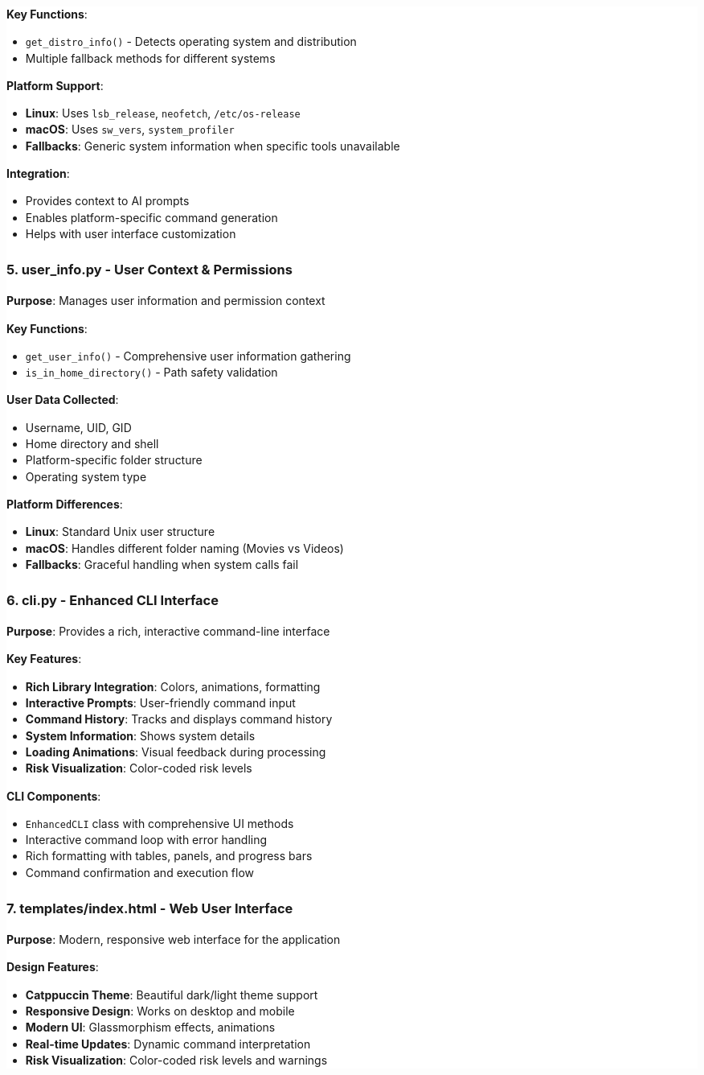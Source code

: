 **Key Functions**:
- `get_distro_info()` - Detects operating system and distribution
- Multiple fallback methods for different systems

**Platform Support**:
- **Linux**: Uses `lsb_release`, `neofetch`, `/etc/os-release`
- **macOS**: Uses `sw_vers`, `system_profiler`
- **Fallbacks**: Generic system information when specific tools unavailable

**Integration**:
- Provides context to AI prompts
- Enables platform-specific command generation
- Helps with user interface customization

### 5. **user_info.py** - User Context & Permissions
**Purpose**: Manages user information and permission context

**Key Functions**:
- `get_user_info()` - Comprehensive user information gathering
- `is_in_home_directory()` - Path safety validation

**User Data Collected**:
- Username, UID, GID
- Home directory and shell
- Platform-specific folder structure
- Operating system type

**Platform Differences**:
- **Linux**: Standard Unix user structure
- **macOS**: Handles different folder naming (Movies vs Videos)
- **Fallbacks**: Graceful handling when system calls fail

### 6. **cli.py** - Enhanced CLI Interface
**Purpose**: Provides a rich, interactive command-line interface

**Key Features**:
- **Rich Library Integration**: Colors, animations, formatting
- **Interactive Prompts**: User-friendly command input
- **Command History**: Tracks and displays command history
- **System Information**: Shows system details
- **Loading Animations**: Visual feedback during processing
- **Risk Visualization**: Color-coded risk levels

**CLI Components**:
- `EnhancedCLI` class with comprehensive UI methods
- Interactive command loop with error handling
- Rich formatting with tables, panels, and progress bars
- Command confirmation and execution flow

### 7. **templates/index.html** - Web User Interface
**Purpose**: Modern, responsive web interface for the application

**Design Features**:
- **Catppuccin Theme**: Beautiful dark/light theme support
- **Responsive Design**: Works on desktop and mobile
- **Modern UI**: Glassmorphism effects, animations
- **Real-time Updates**: Dynamic command interpretation
- **Risk Visualization**: Color-coded risk levels and warnings
